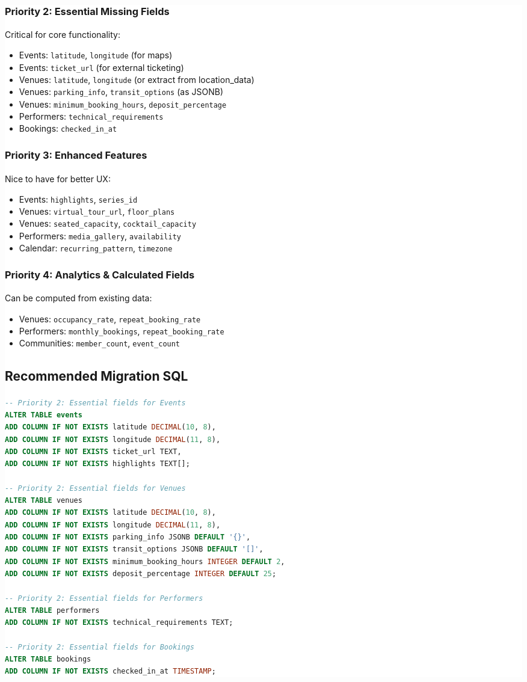 ### Priority 2: Essential Missing Fields
Critical for core functionality:
- Events: `latitude`, `longitude` (for maps)
- Events: `ticket_url` (for external ticketing)
- Venues: `latitude`, `longitude` (or extract from location_data)
- Venues: `parking_info`, `transit_options` (as JSONB)
- Venues: `minimum_booking_hours`, `deposit_percentage`
- Performers: `technical_requirements`
- Bookings: `checked_in_at`

### Priority 3: Enhanced Features
Nice to have for better UX:
- Events: `highlights`, `series_id`
- Venues: `virtual_tour_url`, `floor_plans`
- Venues: `seated_capacity`, `cocktail_capacity`
- Performers: `media_gallery`, `availability`
- Calendar: `recurring_pattern`, `timezone`

### Priority 4: Analytics & Calculated Fields
Can be computed from existing data:
- Venues: `occupancy_rate`, `repeat_booking_rate`
- Performers: `monthly_bookings`, `repeat_booking_rate`
- Communities: `member_count`, `event_count`

## Recommended Migration SQL

```sql
-- Priority 2: Essential fields for Events
ALTER TABLE events 
ADD COLUMN IF NOT EXISTS latitude DECIMAL(10, 8),
ADD COLUMN IF NOT EXISTS longitude DECIMAL(11, 8),
ADD COLUMN IF NOT EXISTS ticket_url TEXT,
ADD COLUMN IF NOT EXISTS highlights TEXT[];

-- Priority 2: Essential fields for Venues
ALTER TABLE venues
ADD COLUMN IF NOT EXISTS latitude DECIMAL(10, 8),
ADD COLUMN IF NOT EXISTS longitude DECIMAL(11, 8),
ADD COLUMN IF NOT EXISTS parking_info JSONB DEFAULT '{}',
ADD COLUMN IF NOT EXISTS transit_options JSONB DEFAULT '[]',
ADD COLUMN IF NOT EXISTS minimum_booking_hours INTEGER DEFAULT 2,
ADD COLUMN IF NOT EXISTS deposit_percentage INTEGER DEFAULT 25;

-- Priority 2: Essential fields for Performers
ALTER TABLE performers
ADD COLUMN IF NOT EXISTS technical_requirements TEXT;

-- Priority 2: Essential fields for Bookings
ALTER TABLE bookings
ADD COLUMN IF NOT EXISTS checked_in_at TIMESTAMP;
```